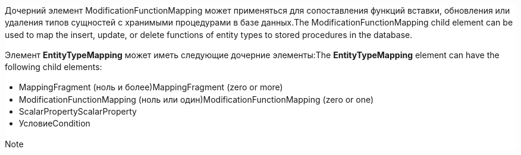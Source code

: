 <span data-ttu-id="f41c0-418">Дочерний элемент ModificationFunctionMapping может применяться для сопоставления функций вставки, обновления или удаления типов сущностей с хранимыми процедурами в базе данных.</span><span class="sxs-lookup"><span data-stu-id="f41c0-418">The ModificationFunctionMapping child element can be used to map the insert, update, or delete functions of entity types to stored procedures in the database.</span></span>

<span data-ttu-id="f41c0-419">Элемент **EntityTypeMapping** может иметь следующие дочерние элементы:</span><span class="sxs-lookup"><span data-stu-id="f41c0-419">The **EntityTypeMapping** element can have the following child elements:</span></span>

-   <span data-ttu-id="f41c0-420">MappingFragment (ноль и более)</span><span class="sxs-lookup"><span data-stu-id="f41c0-420">MappingFragment (zero or more)</span></span>
-   <span data-ttu-id="f41c0-421">ModificationFunctionMapping (ноль или один)</span><span class="sxs-lookup"><span data-stu-id="f41c0-421">ModificationFunctionMapping (zero or one)</span></span>
-   <span data-ttu-id="f41c0-422">ScalarProperty</span><span class="sxs-lookup"><span data-stu-id="f41c0-422">ScalarProperty</span></span>
-   <span data-ttu-id="f41c0-423">Условие</span><span class="sxs-lookup"><span data-stu-id="f41c0-423">Condition</span></span>

> [!NOTE]
